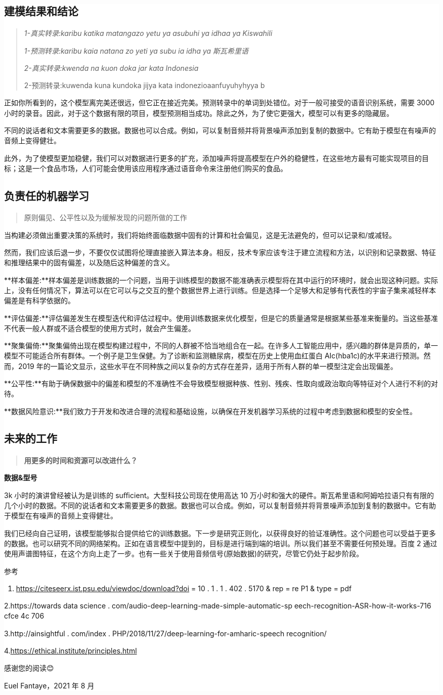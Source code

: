 ## 建模结果和结论

> *1-真实转录:karibu katika matangazo yetu ya asubuhi ya idhaa ya Kiswahili*
> 
> *1-预测转录:karibu kaia natana zo yeti ya subu ia idha ya 斯瓦希里语*
> 
> *2-真实转录:kwenda na kuon doka jar kata Indonesia*
> 
> 2-预测转录:kuwenda kuna kundoka jijya kata indonezioaanfuyuhyhyya b

正如你所看到的，这个模型离完美还很远，但它正在接近完美。预测转录中的单词到处错位。对于一般可接受的语音识别系统，需要 3000 小时的录音。因此，对于这个数据有限的项目，模型预测相当成功。除此之外，为了使它更强大，模型可以有更多的隐藏层。

不同的说话者和文本需要更多的数据。数据也可以合成。例如，可以复制音频并将背景噪声添加到复制的数据中。它有助于模型在有噪声的音频上变得健壮。

此外，为了使模型更加稳健，我们可以对数据进行更多的扩充，添加噪声将提高模型在户外的稳健性，在这些地方最有可能实现项目的目标；这是一个食品市场，人们可能会使用该应用程序通过语音命令来注册他们购买的食品。

## 负责任的机器学习

> 原则偏见、公平性以及为缓解发现的问题所做的工作

当构建必须做出重要决策的系统时，我们将始终面临数据中固有的计算和社会偏见，这是无法避免的，但可以记录和/或减轻。

然而，我们应该后退一步，不要仅仅试图将伦理直接嵌入算法本身。相反，技术专家应该专注于建立流程和方法，以识别和记录数据、特征和推理结果中的固有偏差，以及随后这种偏差的含义。

**样本偏差:**样本偏差是训练数据的一个问题，当用于训练模型的数据不能准确表示模型将在其中运行的环境时，就会出现这种问题。实际上，没有任何情况下，算法可以在它可以与之交互的整个数据世界上进行训练。但是选择一个足够大和足够有代表性的宇宙子集来减轻样本偏差是有科学依据的。

**评估偏差:**评估偏差发生在模型迭代和评估过程中。使用训练数据来优化模型，但是它的质量通常是根据某些基准来衡量的。当这些基准不代表一般人群或不适合模型的使用方式时，就会产生偏差。

**聚集偏倚:**聚集偏倚出现在模型构建过程中，不同的人群被不恰当地组合在一起。在许多人工智能应用中，感兴趣的群体是异质的，单一模型不可能适合所有群体。一个例子是卫生保健。为了诊断和监测糖尿病，模型在历史上使用血红蛋白 AIc(hba1c)的水平来进行预测。然而，2019 年的一篇论文显示，这些水平在不同种族之间以复杂的方式存在差异，适用于所有人群的单一模型注定会出现偏差。

**公平性:**有助于确保数据中的偏差和模型的不准确性不会导致模型根据种族、性别、残疾、性取向或政治取向等特征对个人进行不利的对待。

**数据风险意识:**我们致力于开发和改进合理的流程和基础设施，以确保在开发机器学习系统的过程中考虑到数据和模型的安全性。

## 未来的工作

> **用更多的时间和资源可以改进什么？**

**数据&型号**

3k 小时的演讲曾经被认为是训练的 suﬃcient。大型科技公司现在使用高达 10 万小时和强大的硬件。斯瓦希里语和阿姆哈拉语只有有限的几个小时的数据。不同的说话者和文本需要更多的数据。数据也可以合成。例如，可以复制音频并将背景噪声添加到复制的数据中。它有助于模型在有噪声的音频上变得健壮。

我们已经向自己证明，该模型能够拟合提供给它的训练数据。下一步是研究正则化，以获得良好的验证准确性。这个问题也可以受益于更多的数据。也可以研究不同的网络架构。正如在语言模型中提到的，目标是进行端到端的培训。所以我们甚至不需要任何预处理。百度 2 通过使用声谱图特征，在这个方向上走了一步。也有一些关于使用音频信号(原始数据)的研究，尽管它仍处于起步阶段。

参考

1.  https://citeseerx.ist.psu.edu/viewdoc/download?doi = 10 . 1 . 1 . 402 . 5170 & rep = re P1 & type = pdf

2.https://towards data science . com/audio-deep-learning-made-simple-automatic-sp eech-recognition-ASR-how-it-works-716 cfce 4c 706

3.http://ainsightful . com/index . PHP/2018/11/27/deep-learning-for-amharic-speech recognition/

4.https://ethical.institute/principles.html

感谢您的阅读😊

Euel Fantaye，2021 年 8 月